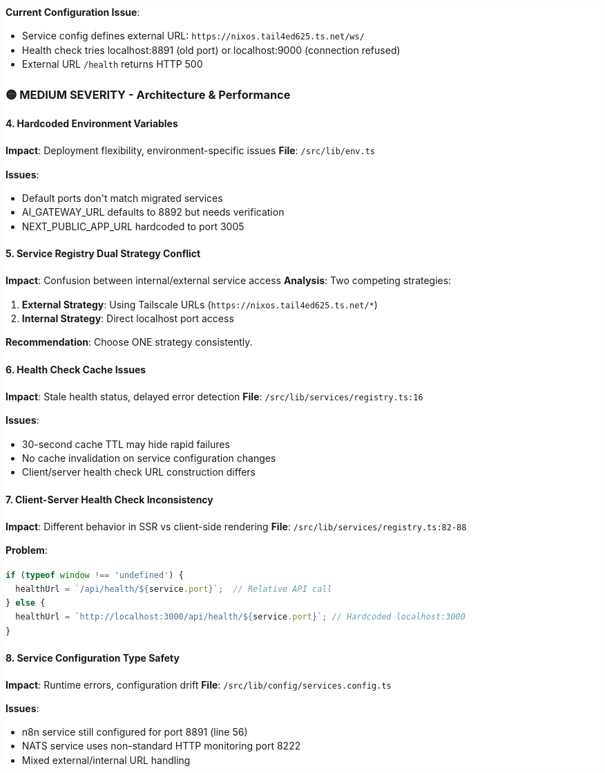 **Current Configuration Issue**:
- Service config defines external URL: `https://nixos.tail4ed625.ts.net/ws/`
- Health check tries localhost:8891 (old port) or localhost:9000 (connection refused)
- External URL `/health` returns HTTP 500

### 🟡 MEDIUM SEVERITY - Architecture & Performance

#### 4. **Hardcoded Environment Variables**
**Impact**: Deployment flexibility, environment-specific issues
**File**: `/src/lib/env.ts`

**Issues**:
- Default ports don't match migrated services
- AI_GATEWAY_URL defaults to 8892 but needs verification
- NEXT_PUBLIC_APP_URL hardcoded to port 3005

#### 5. **Service Registry Dual Strategy Conflict**
**Impact**: Confusion between internal/external service access
**Analysis**: Two competing strategies:
1. **External Strategy**: Using Tailscale URLs (`https://nixos.tail4ed625.ts.net/*`)
2. **Internal Strategy**: Direct localhost port access

**Recommendation**: Choose ONE strategy consistently.

#### 6. **Health Check Cache Issues**  
**Impact**: Stale health status, delayed error detection
**File**: `/src/lib/services/registry.ts:16`

**Issues**:
- 30-second cache TTL may hide rapid failures
- No cache invalidation on service configuration changes
- Client/server health check URL construction differs

#### 7. **Client-Server Health Check Inconsistency**
**Impact**: Different behavior in SSR vs client-side rendering
**File**: `/src/lib/services/registry.ts:82-88`

**Problem**:
```typescript
if (typeof window !== 'undefined') {
  healthUrl = `/api/health/${service.port}`;  // Relative API call
} else {
  healthUrl = `http://localhost:3000/api/health/${service.port}`; // Hardcoded localhost:3000
}
```

#### 8. **Service Configuration Type Safety**
**Impact**: Runtime errors, configuration drift
**File**: `/src/lib/config/services.config.ts`

**Issues**:
- n8n service still configured for port 8891 (line 56)
- NATS service uses non-standard HTTP monitoring port 8222
- Mixed external/internal URL handling
